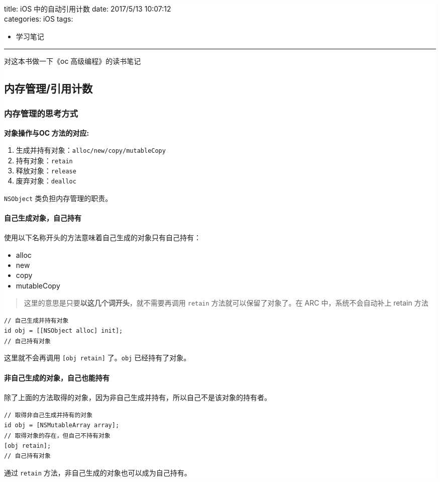 title: iOS 中的自动引用计数
date: 2017/5/13 10:07:12  
categories: iOS
tags:

- 学习笔记

---

对这本书做一下《oc 高级编程》的读书笔记



## 内存管理/引用计数

### 内存管理的思考方式

**对象操作与OC 方法的对应:**

1. 生成并持有对象：`alloc/new/copy/mutableCopy`
2. 持有对象：`retain`
3. 释放对象：`release`
4. 废弃对象：`dealloc`

`NSObject` 类负担内存管理的职责。

#### 自己生成对象，自己持有

使用以下名称开头的方法意味着自己生成的对象只有自己持有：

- alloc
- new
- copy
- mutableCopy

> 这里的意思是只要**以这几个词开头**，就不需要再调用 `retain` 方法就可以保留了对象了。在 ARC 中，系统不会自动补上 retain 方法

```objc
// 自己生成并持有对象
id obj = [[NSObject alloc] init];
// 自己持有对象
```

这里就不会再调用 `[obj retain]` 了。`obj` 已经持有了对象。

#### 非自己生成的对象，自己也能持有

除了上面的方法取得的对象，因为非自己生成并持有，所以自己不是该对象的持有者。

```objc
// 取得非自己生成并持有的对象
id obj = [NSMutableArray array];
// 取得对象的存在，但自己不持有对象
[obj retain];
// 自己持有对象
```

通过 `retain` 方法，非自己生成的对象也可以成为自己持有。
